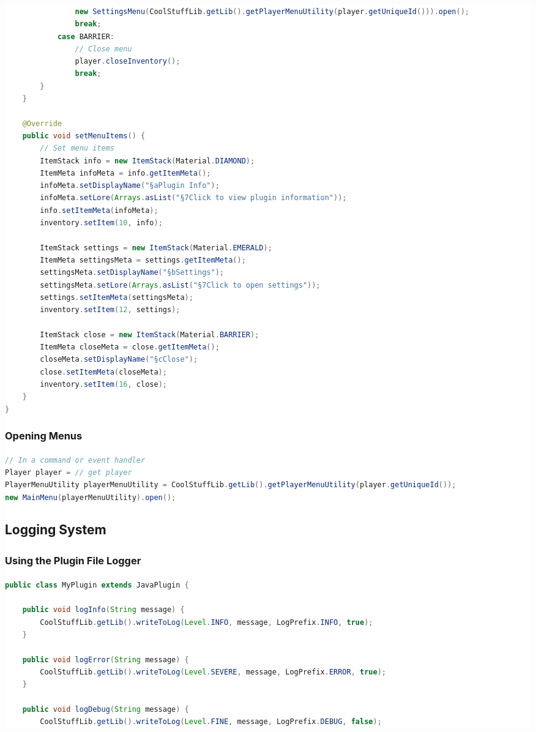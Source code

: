 ```java
                new SettingsMenu(CoolStuffLib.getLib().getPlayerMenuUtility(player.getUniqueId())).open();
                break;
            case BARRIER:
                // Close menu
                player.closeInventory();
                break;
        }
    }

    @Override
    public void setMenuItems() {
        // Set menu items
        ItemStack info = new ItemStack(Material.DIAMOND);
        ItemMeta infoMeta = info.getItemMeta();
        infoMeta.setDisplayName("§aPlugin Info");
        infoMeta.setLore(Arrays.asList("§7Click to view plugin information"));
        info.setItemMeta(infoMeta);
        inventory.setItem(10, info);
        
        ItemStack settings = new ItemStack(Material.EMERALD);
        ItemMeta settingsMeta = settings.getItemMeta();
        settingsMeta.setDisplayName("§bSettings");
        settingsMeta.setLore(Arrays.asList("§7Click to open settings"));
        settings.setItemMeta(settingsMeta);
        inventory.setItem(12, settings);
        
        ItemStack close = new ItemStack(Material.BARRIER);
        ItemMeta closeMeta = close.getItemMeta();
        closeMeta.setDisplayName("§cClose");
        close.setItemMeta(closeMeta);
        inventory.setItem(16, close);
    }
}
```

### Opening Menus

```java
// In a command or event handler
Player player = // get player
PlayerMenuUtility playerMenuUtility = CoolStuffLib.getLib().getPlayerMenuUtility(player.getUniqueId());
new MainMenu(playerMenuUtility).open();
```

## Logging System

### Using the Plugin File Logger

```java
public class MyPlugin extends JavaPlugin {
    
    public void logInfo(String message) {
        CoolStuffLib.getLib().writeToLog(Level.INFO, message, LogPrefix.INFO, true);
    }
    
    public void logError(String message) {
        CoolStuffLib.getLib().writeToLog(Level.SEVERE, message, LogPrefix.ERROR, true);
    }
    
    public void logDebug(String message) {
        CoolStuffLib.getLib().writeToLog(Level.FINE, message, LogPrefix.DEBUG, false);
```